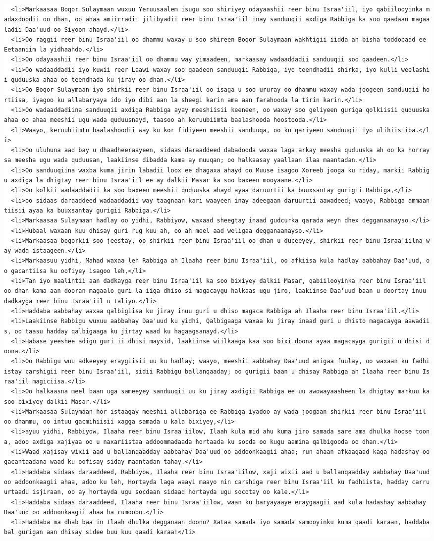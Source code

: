       <li>Markaasaa Boqor Sulaymaan wuxuu Yeruusaalem isugu soo shiriyey odayaashii reer binu Israa'iil, iyo qabiilooyinka madaxdoodii oo dhan, oo ahaa amiirradii jilibyadii reer binu Israa'iil inay sanduuqii axdiga Rabbiga ka soo qaadaan magaaladii Daa'uud oo Siyoon ahayd.</li>
      <li>Oo raggii reer binu Israa'iil oo dhammu waxay u soo shireen Boqor Sulaymaan wakhtigii iidda ah bisha toddobaad ee Eetaaniim la yidhaahdo.</li>
      <li>Oo odayaashii reer binu Israa'iil oo dhammu way yimaadeen, markaasay wadaaddadii sanduuqii soo qaadeen.</li>
      <li>Oo wadaaddadii iyo kuwii reer Laawi waxay soo qaadeen sanduuqii Rabbiga, iyo teendhadii shirka, iyo kulli weelashii quduuska ahaa oo teendhada ku jiray oo dhan.</li>
      <li>Oo Boqor Sulaymaan iyo shirkii reer binu Israa'iil oo isaga u soo ururay oo dhammu waxay wada joogeen sanduuqii hortiisa, iyagoo ku allabaryaya ido iyo dibi aan la sheegi karin ama aan farahooda la tirin karin.</li>
      <li>Oo wadaaddadiina sanduuqii axdiga Rabbiga ayay meeshiisii keeneen, oo waxay soo geliyeen guriga qolkiisii quduuska ahaa oo ahaa meeshii ugu wada quduusnayd, taasoo ah keruubiimta baalashooda hoostooda.</li>
      <li>Waayo, keruubiimtu baalashoodii way ku kor fidiyeen meeshii sanduuqa, oo ku qariyeen sanduuqii iyo ulihiisiiba.</li>
      <li>Oo uluhuna aad bay u dhaadheeraayeen, sidaas daraaddeed dabadooda waxaa laga arkay meesha quduuska ah oo ka horraysa meesha ugu wada quduusan, laakiinse dibadda kama ay muuqan; oo halkaasay yaallaan ilaa maantadan.</li>
      <li>Oo sanduuqiina waxba kuma jirin labadii loox ee dhagaxa ahayd oo Muuse isagoo Xoreeb jooga ku riday, markii Rabbigu axdiga la dhigtay reer binu Israa'iil ee ay dalkii Masar ka soo baxeen mooyaane.</li>
      <li>Oo kolkii wadaaddadii ka soo baxeen meeshii quduuska ahayd ayaa daruurtii ka buuxsantay gurigii Rabbiga,</li>
      <li>oo sidaas daraaddeed wadaaddadii way taagnaan kari waayeen inay adeegaan daruurtii aawadeed; waayo, Rabbiga ammaantiisii ayaa ka buuxsantay gurigii Rabbiga.</li>
      <li>Markaasaa Sulaymaan hadlay oo yidhi, Rabbiyow, waxaad sheegtay inaad gudcurka qarada weyn dhex degganaanayso.</li>
      <li>Hubaal waxaan kuu dhisay guri rug kuu ah, oo ah meel aad weligaa degganaanayso.</li>
      <li>Markaasaa boqorkii soo jeestay, oo shirkii reer binu Israa'iil oo dhan u duceeyey, shirkii reer binu Israa'iilna way wada istaageen.</li>
      <li>Markaasuu yidhi, Mahad waxaa leh Rabbiga ah Ilaaha reer binu Israa'iil, oo afkiisa kula hadlay aabbahay Daa'uud, oo gacantiisa ku oofiyey isagoo leh,</li>
      <li>Tan iyo maalintii aan dadkayga reer binu Israa'iil ka soo bixiyey dalkii Masar, qabiilooyinka reer binu Israa'iil oo dhan kama aan dooran magaalo guri la iiga dhiso si magacaygu halkaas ugu jiro, laakiinse Daa'uud baan u doortay inuu dadkayga reer binu Israa'iil u taliyo.</li>
      <li>Haddaba aabbahay waxaa qalbigiisa ku jiray inuu guri u dhiso magaca Rabbiga ah Ilaaha reer binu Israa'iil.</li>
      <li>Laakiinse Rabbigu wuxuu aabbahay Daa'uud ku yidhi, Qalbigaaga waxaa ku jiray inaad guri u dhisto magacayga aawadiis, oo taasu hadday qalbigaaga ku jirtay waad ku hagaagsanayd.</li>
      <li>Habase yeeshee adigu guri ii dhisi maysid, laakiinse wiilkaaga kaa soo bixi doona ayaa magacayga gurigii u dhisi doona.</li>
      <li>Oo Rabbigu wuu adkeeyey eraygiisii uu ku hadlay; waayo, meeshii aabbahay Daa'uud anigaa fuulay, oo waxaan ku fadhiistay carshigii reer binu Israa'iil, sidii Rabbigu ballanqaaday; oo gurigii baan u dhisay Rabbiga ah Ilaaha reer binu Israa'iil magiciisa.</li>
      <li>Oo halkaasna meel baan uga sameeyey sanduuqii uu ku jiray axdigii Rabbiga ee uu awowayaasheen la dhigtay markuu ka soo bixiyey dalkii Masar.</li>
      <li>Markaasaa Sulaymaan hor istaagay meeshii allabariga ee Rabbiga iyadoo ay wada joogaan shirkii reer binu Israa'iil oo dhammu, oo intuu gacmihiisii xagga samada u kala bixiyey,</li>
      <li>ayuu yidhi, Rabbiyow, Ilaaha reer binu Israa'iilow, Ilaah kula mid ahu kuma jiro samada sare ama dhulka hoose toona, adoo axdiga xajiyaa oo u naxariistaa addoommadaada hortaada ku socda oo kugu aamina qalbigooda oo dhan.</li>
      <li>Waad xajisay wixii aad u ballanqaadday aabbahay Daa'uud oo addoonkaagii ahaa; run ahaan afkaagaad kaga hadashay oo gacantaadana waad ku oofisay siday maantadan tahay.</li>
      <li>Haddaba sidaas daraaddeed, Rabbiyow, Ilaaha reer binu Israa'iilow, xaji wixii aad u ballanqaadday aabbahay Daa'uud oo addoonkaagii ahaa, adoo ku leh, Hortayda laga waayi maayo nin carshiga reer binu Israa'iil ku fadhiista, hadday carruurtaadu isjiraan, oo ay hortayda ugu socdaan sidaad hortayda ugu socotay oo kale.</li>
      <li>Haddaba sidaas daraaddeed, Ilaaha reer binu Israa'iilow, waan ku baryayaaye eraygaagii aad kula hadashay aabbahay Daa'uud oo addoonkaagii ahaa ha rumoobo.</li>
      <li>Haddaba ma dhab baa in Ilaah dhulka degganaan doono? Xataa samada iyo samada samooyinku kuma qaadi karaan, haddaba bal gurigan aan dhisay sidee buu kuu qaadi karaa!</li>